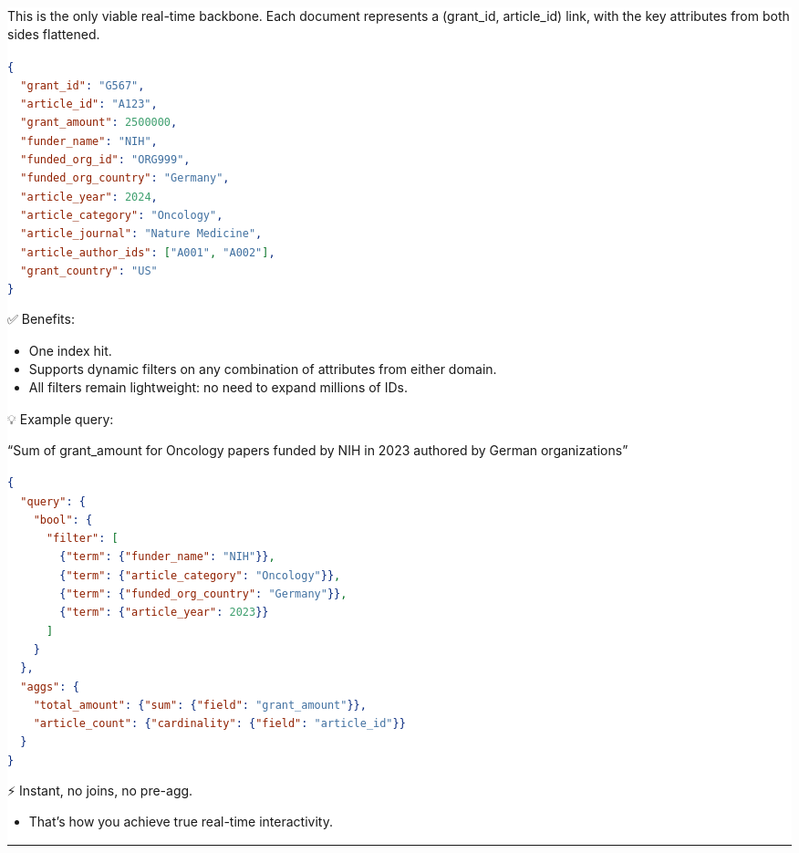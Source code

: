 This is the only viable real-time backbone.
Each document represents a (grant_id, article_id) link, with the key attributes from both sides flattened.

```json
{
  "grant_id": "G567",
  "article_id": "A123",
  "grant_amount": 2500000,
  "funder_name": "NIH",
  "funded_org_id": "ORG999",
  "funded_org_country": "Germany",
  "article_year": 2024,
  "article_category": "Oncology",
  "article_journal": "Nature Medicine",
  "article_author_ids": ["A001", "A002"],
  "grant_country": "US"
}

```

✅ Benefits:

- One index hit.
- Supports dynamic filters on any combination of attributes from either domain.
- All filters remain lightweight: no need to expand millions of IDs.

💡 Example query:

“Sum of grant_amount for Oncology papers funded by NIH in 2023 authored by German organizations”

```json
{
  "query": {
    "bool": {
      "filter": [
        {"term": {"funder_name": "NIH"}},
        {"term": {"article_category": "Oncology"}},
        {"term": {"funded_org_country": "Germany"}},
        {"term": {"article_year": 2023}}
      ]
    }
  },
  "aggs": {
    "total_amount": {"sum": {"field": "grant_amount"}},
    "article_count": {"cardinality": {"field": "article_id"}}
  }
}

```


⚡ Instant, no joins, no pre-agg.
- That’s how you achieve true real-time interactivity.

---
